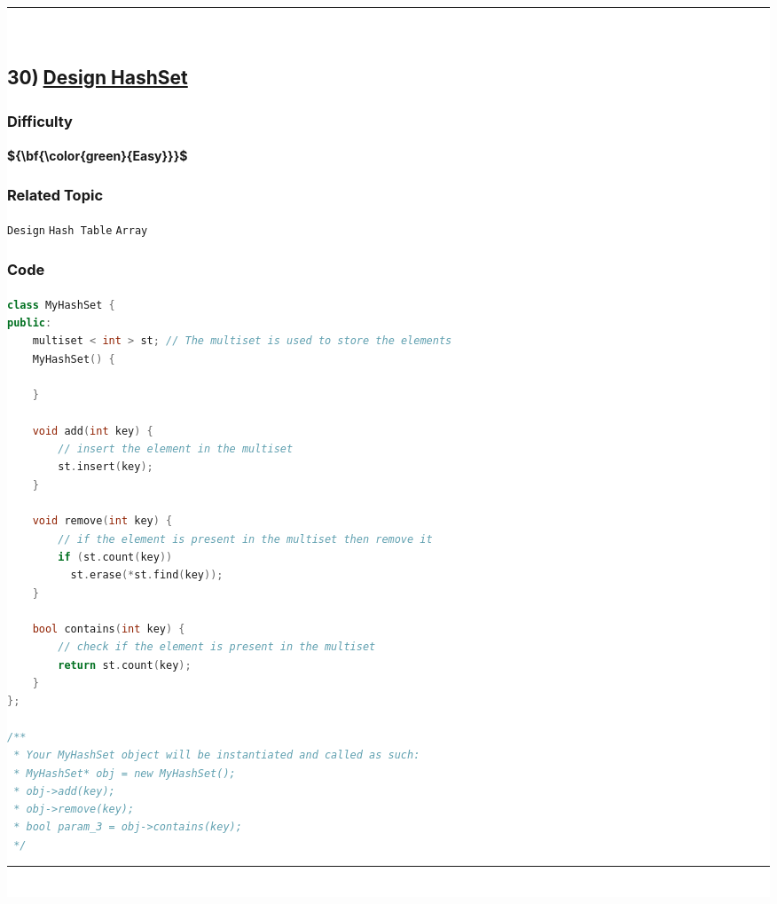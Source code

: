 <hr> <br>


## 30)  [Design HashSet](https://leetcode.com/problems/design-hashset/)

### Difficulty

**${\bf{\color\{green}{Easy}}}$**


### Related Topic

`Design` `Hash Table` `Array`


### Code

```cpp
class MyHashSet {
public:
    multiset < int > st; // The multiset is used to store the elements 
    MyHashSet() {
        
    }
    
    void add(int key) {
        // insert the element in the multiset
        st.insert(key);
    }
    
    void remove(int key) {
        // if the element is present in the multiset then remove it
        if (st.count(key))
          st.erase(*st.find(key));
    }
    
    bool contains(int key) {
        // check if the element is present in the multiset
        return st.count(key);
    }
};

/**
 * Your MyHashSet object will be instantiated and called as such:
 * MyHashSet* obj = new MyHashSet();
 * obj->add(key);
 * obj->remove(key);
 * bool param_3 = obj->contains(key);
 */
```

<hr> <br>
